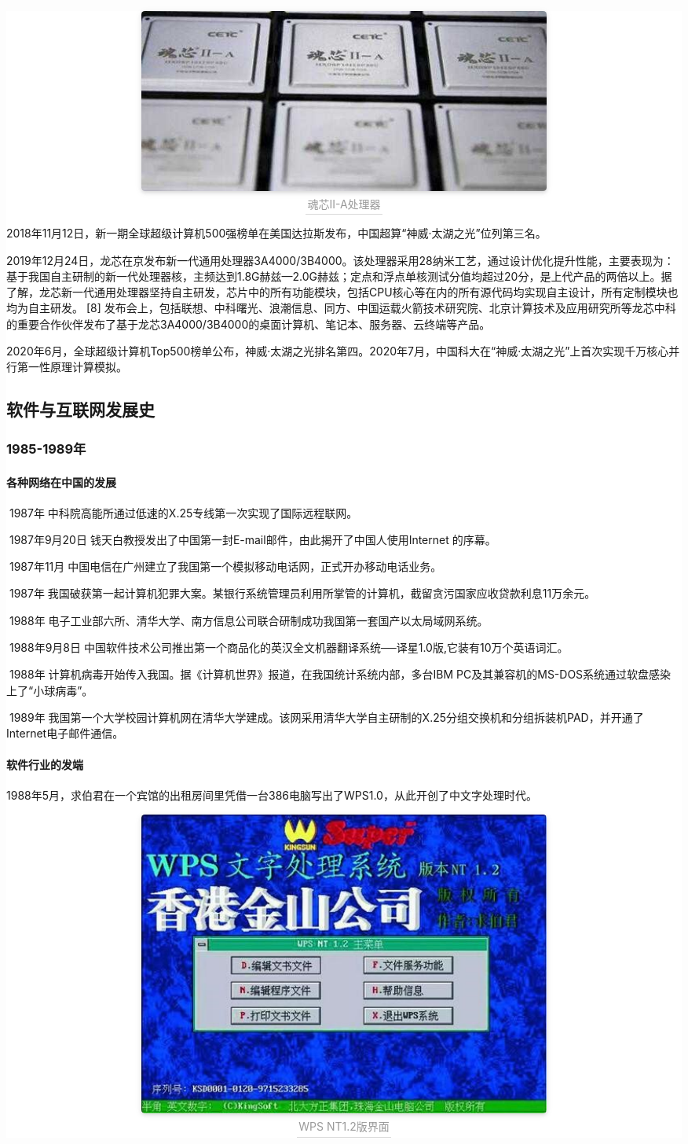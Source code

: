 <center>
    <img style="border-radius: 0.3125em;
    box-shadow: 0 2px 4px 0 rgba(34,36,38,.12),0 2px 10px 0 rgba(34,36,38,.08);" 
    src="https://github.com/XenonZhang/ChineseComHistory/blob/main/Pictures/%E5%A4%84%E7%90%86%E5%99%A8/%E9%AD%82%E8%8A%AF/%E9%AD%82%E8%8A%AF%E4%BA%8CA.jpg?raw=true" width = "60%" alt=""/>
    <br>    
    <div style="color:orange; border-bottom: 1px solid #d9d9d9;
    display: inline-block;
    color: #999;
    padding: 2px;">
      魂芯II-A处理器
  	</div>
</center>

​		2018年11月12日，新一期全球超级计算机500强榜单在美国达拉斯发布，中国超算“神威·太湖之光”位列第三名。 

​		2019年12月24日，龙芯在京发布新一代通用处理器3A4000/3B4000。该处理器采用28纳米工艺，通过设计优化提升性能，主要表现为：基于我国自主研制的新一代处理器核，主频达到1.8G赫兹—2.0G赫兹；定点和浮点单核测试分值均超过20分，是上代产品的两倍以上。据了解，龙芯新一代通用处理器坚持自主研发，芯片中的所有功能模块，包括CPU核心等在内的所有源代码均实现自主设计，所有定制模块也均为自主研发。 [8] 发布会上，包括联想、中科曙光、浪潮信息、同方、中国运载火箭技术研究院、北京计算技术及应用研究所等龙芯中科的重要合作伙伴发布了基于龙芯3A4000/3B4000的桌面计算机、笔记本、服务器、云终端等产品。

​		2020年6月，全球超级计算机Top500榜单公布，神威·太湖之光排名第四。2020年7月，中国科大在“神威·太湖之光”上首次实现千万核心并行第一性原理计算模拟。

## 软件与互联网发展史

### 1985-1989年

#### 各种网络在中国的发展

​		1987年 中科院高能所通过低速的X.25专线第一次实现了国际远程联网。

​		1987年9月20日 钱天白教授发出了中国第一封E-mail邮件，由此揭开了中国人使用Internet 的序幕。

​		1987年11月 中国电信在广州建立了我国第一个模拟移动电话网，正式开办移动电话业务。

​		1987年 我国破获第一起计算机犯罪大案。某银行系统管理员利用所掌管的计算机，截留贪污国家应收贷款利息11万余元。

​		1988年 电子工业部六所、清华大学、南方信息公司联合研制成功我国第一套国产以太局域网系统。

​		1988年9月8日 中国软件技术公司推出第一个商品化的英汉全文机器翻译系统──译星1.0版,它装有10万个英语词汇。

​		1988年 计算机病毒开始传入我国。据《计算机世界》报道，在我国统计系统内部，多台IBM PC及其兼容机的MS-DOS系统通过软盘感染上了“小球病毒”。

​		1989年 我国第一个大学校园计算机网在清华大学建成。该网采用清华大学自主研制的X.25分组交换机和分组拆装机PAD，并开通了Internet电子邮件通信。

#### 软件行业的发端

​		1988年5月，求伯君在一个宾馆的出租房间里凭借一台386电脑写出了WPS1.0，从此开创了中文字处理时代。

<center>
    <img style="border-radius: 0.3125em;
    box-shadow: 0 2px 4px 0 rgba(34,36,38,.12),0 2px 10px 0 rgba(34,36,38,.08);" 
    src="https://github.com/XenonZhang/ChineseComHistory/blob/main/Pictures/%E8%BD%AF%E4%BB%B6%E4%B8%8E%E4%BA%92%E8%81%94%E7%BD%91/%E9%87%91%E5%B1%B1wps.jpg?raw=true" width = "60%" alt=""/>
    <br>    
    <div style="color:orange; border-bottom: 1px solid #d9d9d9;
    display: inline-block;
    color: #999;
    padding: 2px;">
      WPS NT1.2版界面
  	</div>
</center>
